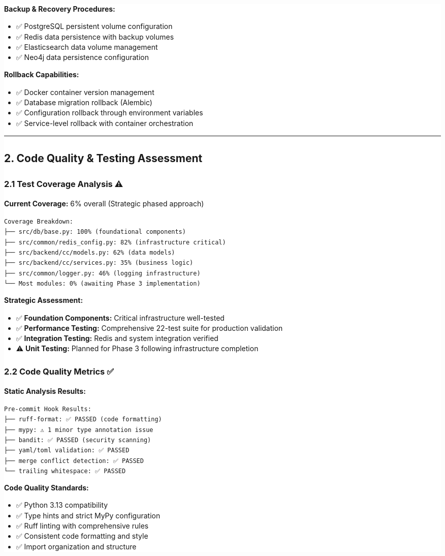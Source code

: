 **Backup & Recovery Procedures:**
- ✅ PostgreSQL persistent volume configuration
- ✅ Redis data persistence with backup volumes
- ✅ Elasticsearch data volume management
- ✅ Neo4j data persistence configuration

**Rollback Capabilities:**
- ✅ Docker container version management
- ✅ Database migration rollback (Alembic)
- ✅ Configuration rollback through environment variables
- ✅ Service-level rollback with container orchestration

---

## 2. Code Quality & Testing Assessment

### 2.1 Test Coverage Analysis ⚠️

**Current Coverage:** 6% overall (Strategic phased approach)

```
Coverage Breakdown:
├── src/db/base.py: 100% (foundational components)
├── src/common/redis_config.py: 82% (infrastructure critical)
├── src/backend/cc/models.py: 62% (data models)
├── src/backend/cc/services.py: 35% (business logic)
├── src/common/logger.py: 46% (logging infrastructure)
└── Most modules: 0% (awaiting Phase 3 implementation)
```

**Strategic Assessment:**
- ✅ **Foundation Components:** Critical infrastructure well-tested
- ✅ **Performance Testing:** Comprehensive 22-test suite for production validation
- ✅ **Integration Testing:** Redis and system integration verified
- ⚠️ **Unit Testing:** Planned for Phase 3 following infrastructure completion

### 2.2 Code Quality Metrics ✅

**Static Analysis Results:**
```
Pre-commit Hook Results:
├── ruff-format: ✅ PASSED (code formatting)
├── mypy: ⚠️ 1 minor type annotation issue
├── bandit: ✅ PASSED (security scanning)
├── yaml/toml validation: ✅ PASSED
├── merge conflict detection: ✅ PASSED
└── trailing whitespace: ✅ PASSED
```

**Code Quality Standards:**
- ✅ Python 3.13 compatibility
- ✅ Type hints and strict MyPy configuration
- ✅ Ruff linting with comprehensive rules
- ✅ Consistent code formatting and style
- ✅ Import organization and structure
